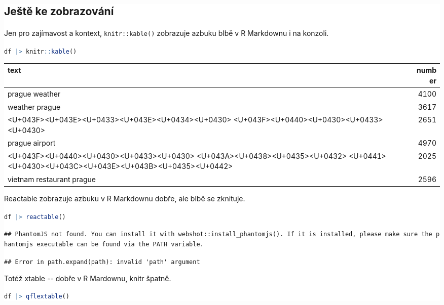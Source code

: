 ## Ještě ke zobrazování

Jen pro zajímavost a kontext, `knitr::kable()` zobrazuje azbuku blbě v R Markdownu i na konzoli.


```r
df |> knitr::kable()
```



|text                                                                                                                               | number|
|:----------------------------------------------------------------------------------------------------------------------------------|------:|
|prague weather                                                                                                                     |   4100|
|weather prague                                                                                                                     |   3617|
|<U+043F><U+043E><U+0433><U+043E><U+0434><U+0430> <U+043F><U+0440><U+0430><U+0433><U+0430>                                          |   2651|
|prague airport                                                                                                                     |   4970|
|<U+043F><U+0440><U+0430><U+0433><U+0430> <U+043A><U+0438><U+0435><U+0432> <U+0441><U+0430><U+043C><U+043E><U+043B><U+0435><U+0442> |   2025|
|vietnam restaurant prague                                                                                                          |   2596|

Reactable zobrazuje azbuku v R Markdownu dobře, ale blbě se zknituje.


```r
df |> reactable()
```

```
## PhantomJS not found. You can install it with webshot::install_phantomjs(). If it is installed, please make sure the phantomjs executable can be found via the PATH variable.
```

```
## Error in path.expand(path): invalid 'path' argument
```

Totéž xtable -- dobře v R Mardownu, knitr špatně.


```r
df |> qflextable()
```

```{=html}
```
